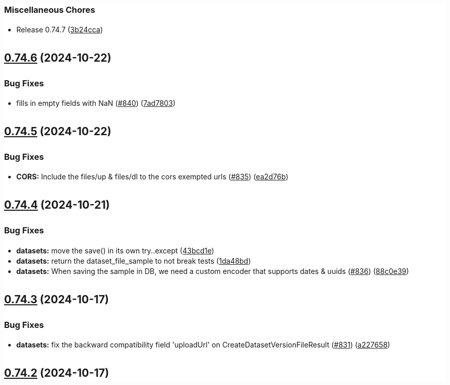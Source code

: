 
### Miscellaneous Chores

* Release 0.74.7 ([3b24cca](https://github.com/BLSQ/openhexa-app/commit/3b24ccad21b3d3afd9601b078bce0ff72d4f6df0))

## [0.74.6](https://github.com/BLSQ/openhexa-app/compare/0.74.5...0.74.6) (2024-10-22)


### Bug Fixes

* fills in empty fields with NaN ([#840](https://github.com/BLSQ/openhexa-app/issues/840)) ([7ad7803](https://github.com/BLSQ/openhexa-app/commit/7ad78034ddad54f32a9baae516a66a396b6372bc))

## [0.74.5](https://github.com/BLSQ/openhexa-app/compare/0.74.4...0.74.5) (2024-10-22)


### Bug Fixes

* **CORS:** Include the files/up & files/dl to the cors exempted urls ([#835](https://github.com/BLSQ/openhexa-app/issues/835)) ([ea2d76b](https://github.com/BLSQ/openhexa-app/commit/ea2d76b26e6a08b87b70812ca746393fa7346540))

## [0.74.4](https://github.com/BLSQ/openhexa-app/compare/0.74.3...0.74.4) (2024-10-21)


### Bug Fixes

* **datasets:** move the save() in its own try..except ([43bcd1e](https://github.com/BLSQ/openhexa-app/commit/43bcd1e0553ab9f727e1acbc97a70d24f469ef39))
* **datasets:** return the dataset_file_sample to not break tests ([1da48bd](https://github.com/BLSQ/openhexa-app/commit/1da48bdd29b2d2e65df4b401c4957929a90cd1cf))
* **datasets:** When saving the sample in DB, we need a custom encoder that supports dates & uuids ([#836](https://github.com/BLSQ/openhexa-app/issues/836)) ([88c0e39](https://github.com/BLSQ/openhexa-app/commit/88c0e396062ebc0ff4833c56dc0defdee42b3029))

## [0.74.3](https://github.com/BLSQ/openhexa-app/compare/0.74.2...0.74.3) (2024-10-17)


### Bug Fixes

* **datasets:** fix the backward compatibility field 'uploadUrl' on CreateDatasetVersionFileResult ([#831](https://github.com/BLSQ/openhexa-app/issues/831)) ([a227658](https://github.com/BLSQ/openhexa-app/commit/a227658fcc607b774d57c344c669e5d1731005a8))

## [0.74.2](https://github.com/BLSQ/openhexa-app/compare/0.74.1...0.74.2) (2024-10-17)
